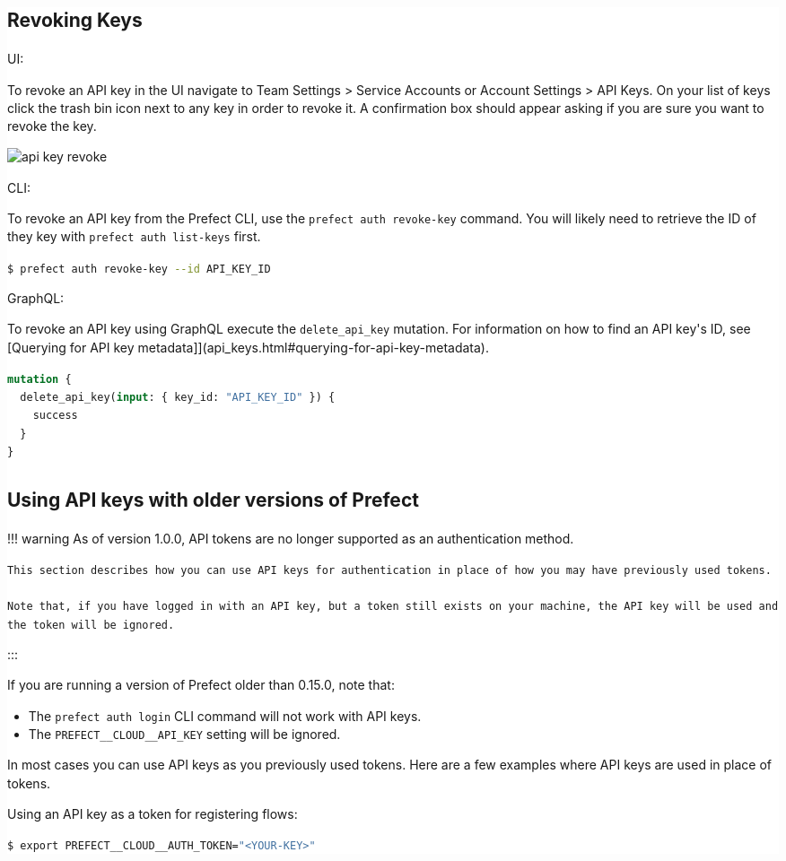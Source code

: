 
## Revoking Keys

UI:

To revoke an API key in the UI navigate to Team Settings > Service Accounts or Account Settings > API Keys. On your list of keys click the trash bin icon next to any key in order to revoke it. A confirmation box should appear asking if you are sure you want to revoke the key.

![api key revoke](/api_key_revoke.png)

CLI:

To revoke an API key from the Prefect CLI, use the `prefect auth revoke-key` command. You will likely need to retrieve the ID of they key with `prefect auth list-keys` first.

```bash
$ prefect auth revoke-key --id API_KEY_ID
```

GraphQL:

To revoke an API key using GraphQL execute the `delete_api_key` mutation. For information on how to find an API key's ID, see [Querying for API key metadata]](api_keys.html#querying-for-api-key-metadata).

```graphql
mutation {
  delete_api_key(input: { key_id: "API_KEY_ID" }) {
    success
  }
}
```


## Using API keys with older versions of Prefect

!!! warning
    As of version 1.0.0, API tokens are no longer supported as an authentication method.

    This section describes how you can use API keys for authentication in place of how you may have previously used tokens.

    Note that, if you have logged in with an API key, but a token still exists on your machine, the API key will be used and the token will be ignored.
:::

If you are running a version of Prefect older than 0.15.0, note that:

- The `prefect auth login` CLI command will not work with API keys.
- The `PREFECT__CLOUD__API_KEY` setting will be ignored. 


In most cases you can use API keys as you previously used tokens. Here are a few examples where API keys are used in place of tokens.

Using an API key as a token for registering flows:
```bash
$ export PREFECT__CLOUD__AUTH_TOKEN="<YOUR-KEY>"
```
